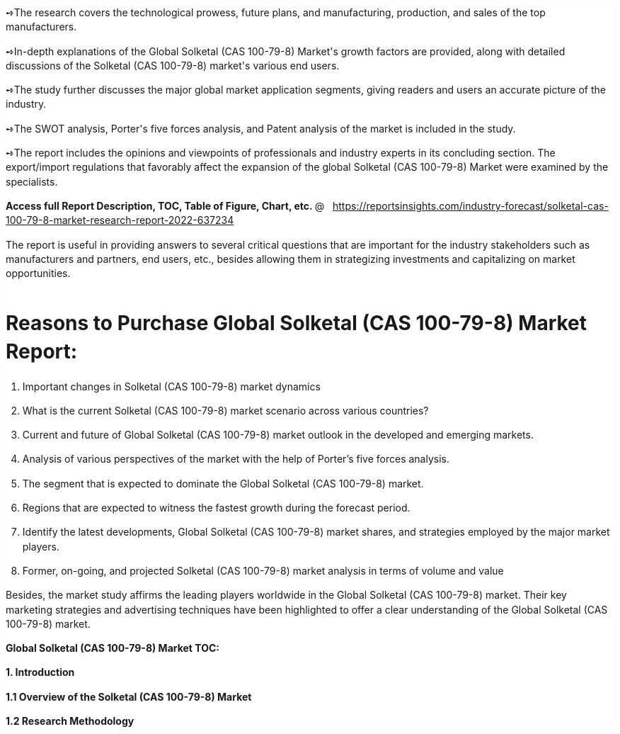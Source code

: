 ➺The research covers the technological prowess, future plans, and manufacturing, production, and sales of the top manufacturers.

➺In-depth explanations of the Global Solketal (CAS 100-79-8) Market's growth factors are provided, along with detailed discussions of the Solketal (CAS 100-79-8) market's various end users.

➺The study further discusses the major global market application segments, giving readers and users an accurate picture of the industry.

➺The SWOT analysis, Porter's five forces analysis, and Patent analysis of the market is included in the study.

➺The report includes the opinions and viewpoints of professionals and industry experts in its concluding section. The export/import regulations that favorably affect the expansion of the global Solketal (CAS 100-79-8) Market were examined by the specialists.

<strong>Access full Report Description, TOC, Table of Figure, Chart, etc. </strong>@   <a href=https://reportsinsights.com/industry-forecast/solketal-cas-100-79-8-market-research-report-2022-637234 style=color:#0000ff;>https://reportsinsights.com/industry-forecast/solketal-cas-100-79-8-market-research-report-2022-637234</a>

The report is useful in providing answers to several critical questions that are important for the industry stakeholders such as manufacturers and partners, end users, etc., besides allowing them in strategizing investments and capitalizing on market opportunities.

# <strong>Reasons to Purchase Global Solketal (CAS 100-79-8) Market Report:</strong>

1. Important changes in Solketal (CAS 100-79-8) market dynamics

2. What is the current Solketal (CAS 100-79-8) market scenario across various countries?

3. Current and future of Global Solketal (CAS 100-79-8) market outlook in the developed and emerging markets.

4. Analysis of various perspectives of the market with the help of Porter’s five forces analysis.

5. The segment that is expected to dominate the Global Solketal (CAS 100-79-8) market.

6. Regions that are expected to witness the fastest growth during the forecast period.

7. Identify the latest developments, Global Solketal (CAS 100-79-8) market shares, and strategies employed by the major market players.

8. Former, on-going, and projected Solketal (CAS 100-79-8) market analysis in terms of volume and value

Besides, the market study affirms the leading players worldwide in the Global Solketal (CAS 100-79-8) market. Their key marketing strategies and advertising techniques have been highlighted to offer a clear understanding of the Global Solketal (CAS 100-79-8) market.

<strong>Global Solketal (CAS 100-79-8) Market TOC:</strong>

<strong>1. Introduction</strong>

<strong>1.1 Overview of the Solketal (CAS 100-79-8) Market</strong>

<strong>1.2 Research Methodology</strong>
